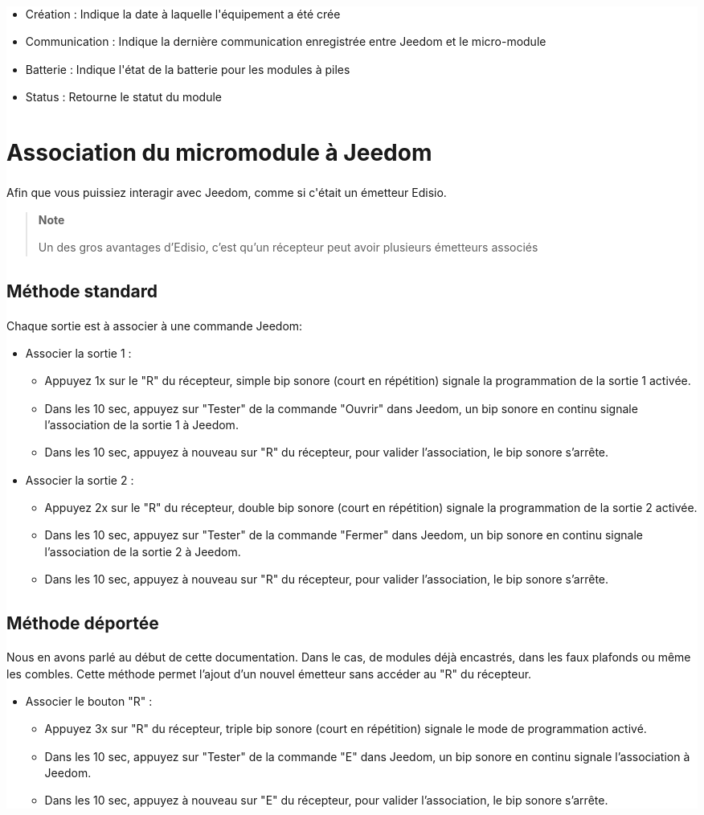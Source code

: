 -   Création : Indique la date à laquelle l'équipement a été crée

-   Communication : Indique la dernière communication enregistrée entre Jeedom et le micro-module

-   Batterie : Indique l'état de la batterie pour les modules à piles

-   Status : Retourne le statut du module

Association du micromodule à Jeedom
===================================

Afin que vous puissiez interagir avec Jeedom, comme si c'était un émetteur Edisio.

> **Note**
>
> Un des gros avantages d’Edisio, c’est qu’un récepteur peut avoir plusieurs émetteurs associés

Méthode standard
----------------

Chaque sortie est à associer à une commande Jeedom:

-   Associer la sortie 1 :

    -   Appuyez 1x sur le "R" du récepteur, simple bip sonore (court en répétition) signale la programmation de la sortie 1 activée.

    -   Dans les 10 sec, appuyez sur "Tester" de la commande "Ouvrir" dans Jeedom, un bip sonore en continu signale l’association de la sortie 1 à Jeedom.

    -   Dans les 10 sec, appuyez à nouveau sur "R" du récepteur, pour valider l’association, le bip sonore s’arrête.

-   Associer la sortie 2 :

    -   Appuyez 2x sur le "R" du récepteur, double bip sonore (court en répétition) signale la programmation de la sortie 2 activée.

    -   Dans les 10 sec, appuyez sur "Tester" de la commande "Fermer" dans Jeedom, un bip sonore en continu signale l’association de la sortie 2 à Jeedom.

    -   Dans les 10 sec, appuyez à nouveau sur "R" du récepteur, pour valider l’association, le bip sonore s’arrête.

Méthode déportée
----------------

Nous en avons parlé au début de cette documentation. Dans le cas, de modules déjà encastrés, dans les faux plafonds ou même les combles. Cette méthode permet l’ajout d’un nouvel émetteur sans accéder au "R" du récepteur.

-   Associer le bouton "R" :

    -   Appuyez 3x sur "R" du récepteur, triple bip sonore (court en répétition) signale le mode de programmation activé.

    -   Dans les 10 sec, appuyez sur "Tester" de la commande "E" dans Jeedom, un bip sonore en continu signale l’association à Jeedom.

    -   Dans les 10 sec, appuyez à nouveau sur "E" du récepteur, pour valider l’association, le bip sonore s’arrête.
